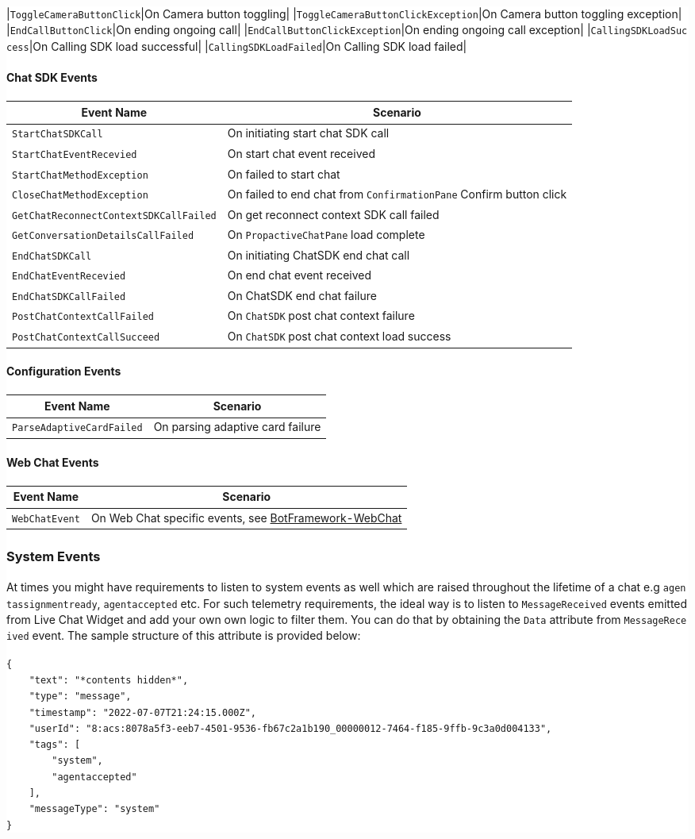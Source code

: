 |`ToggleCameraButtonClick`|On Camera button toggling|
|`ToggleCameraButtonClickException`|On Camera button toggling exception|
|`EndCallButtonClick`|On ending ongoing call|
|`EndCallButtonClickException`|On ending ongoing call exception|
|`CallingSDKLoadSuccess`|On Calling SDK load successful|
|`CallingSDKLoadFailed`|On Calling SDK load failed|

#### Chat SDK Events

| Event Name | Scenario |
| -------- | -------- |
|`StartChatSDKCall`| On initiating start chat SDK call|
|`StartChatEventRecevied `| On start chat event received|
|`StartChatMethodException`|On failed to start chat|
|`CloseChatMethodException`|On failed to end chat from `ConfirmationPane` Confirm button click|
|`GetChatReconnectContextSDKCallFailed`| On get reconnect context SDK call failed|
|`GetConversationDetailsCallFailed`|On `PropactiveChatPane` load complete|
|`EndChatSDKCall`|On initiating ChatSDK end chat call|
|`EndChatEventRecevied `| On end chat event received|
|`EndChatSDKCallFailed`|On ChatSDK end chat failure|
|`PostChatContextCallFailed`|On `ChatSDK` post chat context failure|
|`PostChatContextCallSucceed`|On `ChatSDK` post chat context load success|

#### Configuration Events

| Event Name | Scenario |
| -------- |-------- |
|`ParseAdaptiveCardFailed`|On parsing adaptive card failure|

#### Web Chat Events
| Event Name | Scenario |
| -------- |-------- |
|`WebChatEvent`|On Web Chat specific events, see [BotFramework-WebChat](https://github.com/microsoft/BotFramework-WebChat/blob/main/docs/TELEMETRY.md)|

### System Events
At times you might have requirements to listen to system events as well which are raised throughout the lifetime of a chat e.g `agentassignmentready`, `agentaccepted` etc. For such telemetry requirements, the ideal way is to listen to `MessageReceived` events emitted from Live Chat Widget and add your own own logic to filter them. You can do that by obtaining the `Data` attribute from `MessageReceived` event. The sample structure of this attribute is provided below:
```
{
    "text": "*contents hidden*",
    "type": "message",
    "timestamp": "2022-07-07T21:24:15.000Z",
    "userId": "8:acs:8078a5f3-eeb7-4501-9536-fb67c2a1b190_00000012-7464-f185-9ffb-9c3a0d004133",
    "tags": [
        "system",
        "agentaccepted"
    ],
    "messageType": "system"
}
```